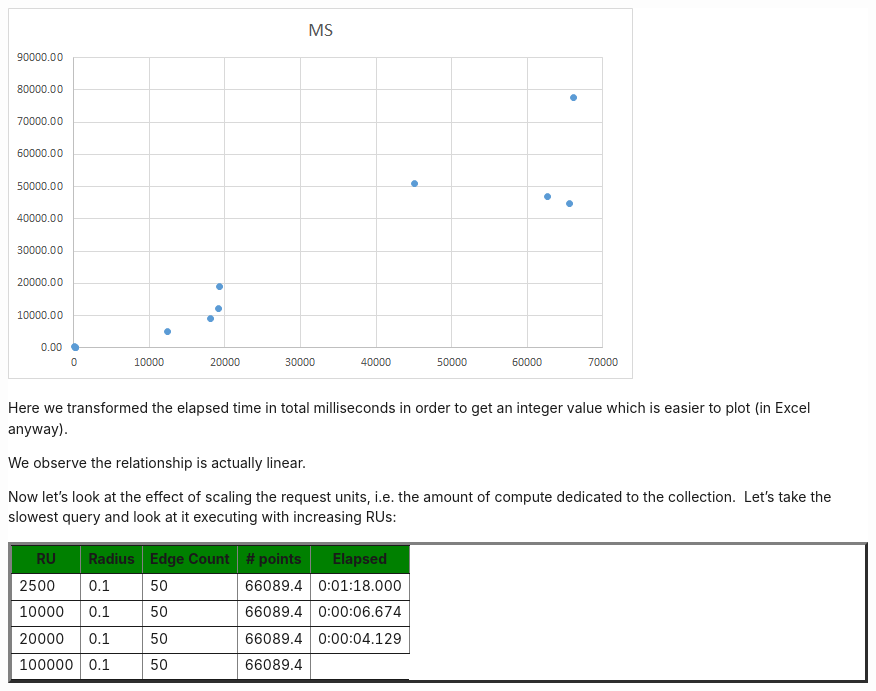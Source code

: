 <a href="assets/2017/10/cosmos-db-performance-with-geospatial-data/image7.png"><img style="border:0 currentcolor;display:inline;background-image:none;" title="image" src="assets/2017/10/cosmos-db-performance-with-geospatial-data/image_thumb7.png" alt="image" border="0" /></a>

Here we transformed the elapsed time in total milliseconds in order to get an integer value which is easier to plot (in Excel anyway).

We observe the relationship is actually linear.

Now let’s look at the effect of scaling the request units, i.e. the amount of compute dedicated to the collection.  Let’s take the slowest query and look at it executing with increasing RUs:
<table border="3">
<thead>
<tr style="background:green;">
<th>RU</th>
<th>Radius</th>
<th>Edge Count</th>
<th># points</th>
<th>Elapsed</th>
</tr>
</thead>
<tbody>
<tr>
<td>2500</td>
<td>0.1</td>
<td>50</td>
<td>66089.4</td>
<td>0:01:18.000</td>
</tr>
<tr>
<td>10000</td>
<td>0.1</td>
<td>50</td>
<td>66089.4</td>
<td>0:00:06.674</td>
</tr>
<tr>
<td>20000</td>
<td>0.1</td>
<td>50</td>
<td>66089.4</td>
<td>0:00:04.129</td>
</tr>
<tr>
<td>100000</td>
<td>0.1</td>
<td>50</td>
<td>66089.4</td>